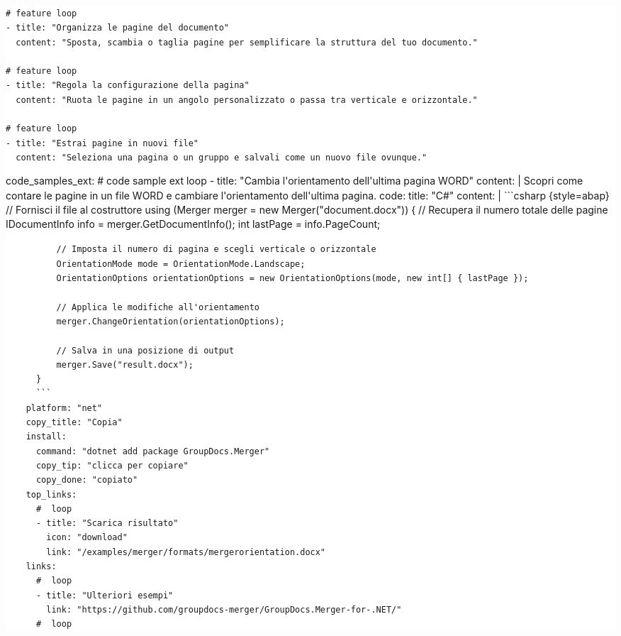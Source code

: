     # feature loop
    - title: "Organizza le pagine del documento"
      content: "Sposta, scambia o taglia pagine per semplificare la struttura del tuo documento."

    # feature loop
    - title: "Regola la configurazione della pagina"
      content: "Ruota le pagine in un angolo personalizzato o passa tra verticale e orizzontale."

    # feature loop
    - title: "Estrai pagine in nuovi file"
      content: "Seleziona una pagina o un gruppo e salvali come un nuovo file ovunque."
      
  code_samples_ext:
    # code sample ext loop
    - title: "Cambia l'orientamento dell'ultima pagina WORD"
      content: |
        Scopri come contare le pagine in un file WORD e cambiare l'orientamento dell'ultima pagina.
      code:
        title: "C#"
        content: |
          ```csharp {style=abap}
          // Fornisci il file al costruttore
          using (Merger merger = new Merger("document.docx"))
          {
              // Recupera il numero totale delle pagine
              IDocumentInfo info = merger.GetDocumentInfo();
              int lastPage = info.PageCount;

              // Imposta il numero di pagina e scegli verticale o orizzontale
              OrientationMode mode = OrientationMode.Landscape;
              OrientationOptions orientationOptions = new OrientationOptions(mode, new int[] { lastPage });
          
              // Applica le modifiche all'orientamento
              merger.ChangeOrientation(orientationOptions);

              // Salva in una posizione di output
              merger.Save("result.docx");
          }
          ```
        platform: "net"
        copy_title: "Copia"
        install:
          command: "dotnet add package GroupDocs.Merger"
          copy_tip: "clicca per copiare"
          copy_done: "copiato"
        top_links:
          #  loop
          - title: "Scarica risultato"
            icon: "download"
            link: "/examples/merger/formats/mergerorientation.docx"
        links:
          #  loop
          - title: "Ulteriori esempi"
            link: "https://github.com/groupdocs-merger/GroupDocs.Merger-for-.NET/"
          #  loop